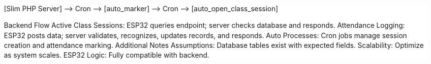 [Slim PHP Server] --> Cron --> [auto_marker]
                  --> Cron --> [auto_open_class_session]


Backend Flow
Active Class Sessions: ESP32 queries endpoint; server checks database and responds.
Attendance Logging: ESP32 posts data; server validates, recognizes, updates records, and responds.
Auto Processes: Cron jobs manage session creation and attendance marking.
Additional Notes
Assumptions: Database tables exist with expected fields.
Scalability: Optimize as system scales.
ESP32 Logic: Fully compatible with backend.

